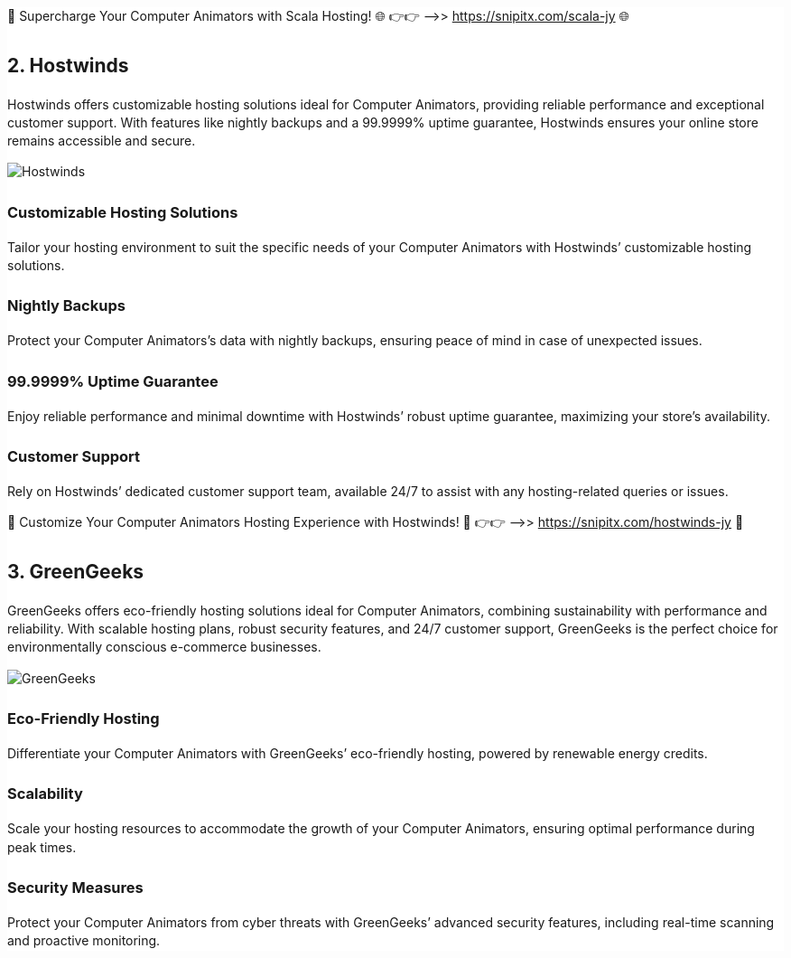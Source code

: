 🚀 Supercharge Your Computer Animators with Scala Hosting! 🌐
👉👉 -->> https://snipitx.com/scala-jy 🌐

## 2. Hostwinds

Hostwinds offers customizable hosting solutions ideal for Computer Animators, providing reliable performance and exceptional customer support. With features like nightly backups and a 99.9999% uptime guarantee, Hostwinds ensures your online store remains accessible and secure.

![Hostwinds](https://i.imgur.com/53aSNXx.jpeg "Hostwinds Hosting")

### Customizable Hosting Solutions
Tailor your hosting environment to suit the specific needs of your Computer Animators with Hostwinds’ customizable hosting solutions.

### Nightly Backups
Protect your Computer Animators’s data with nightly backups, ensuring peace of mind in case of unexpected issues.

### 99.9999% Uptime Guarantee
Enjoy reliable performance and minimal downtime with Hostwinds’ robust uptime guarantee, maximizing your store’s availability.

### Customer Support
Rely on Hostwinds’ dedicated customer support team, available 24/7 to assist with any hosting-related queries or issues.

🌟 Customize Your Computer Animators Hosting Experience with Hostwinds! 🚀
👉👉 -->> https://snipitx.com/hostwinds-jy 🚀


## 3. GreenGeeks

GreenGeeks offers eco-friendly hosting solutions ideal for Computer Animators, combining sustainability with performance and reliability. With scalable hosting plans, robust security features, and 24/7 customer support, GreenGeeks is the perfect choice for environmentally conscious e-commerce businesses.

![GreenGeeks](https://i.imgur.com/eEwuntu.jpg "GreenGeeks Hosting")

### Eco-Friendly Hosting
Differentiate your Computer Animators with GreenGeeks’ eco-friendly hosting, powered by renewable energy credits.

### Scalability
Scale your hosting resources to accommodate the growth of your Computer Animators, ensuring optimal performance during peak times.

### Security Measures
Protect your Computer Animators from cyber threats with GreenGeeks’ advanced security features, including real-time scanning and proactive monitoring.
